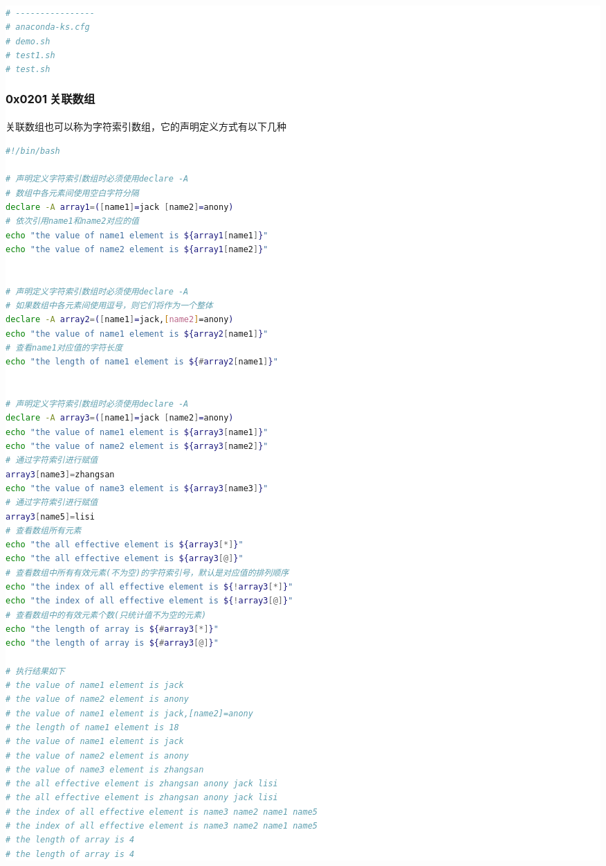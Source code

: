 ```bash
# ----------------
# anaconda-ks.cfg
# demo.sh
# test1.sh
# test.sh
```



### 0x0201 关联数组

关联数组也可以称为字符索引数组，它的声明定义方式有以下几种

```bash
#!/bin/bash

# 声明定义字符索引数组时必须使用declare -A
# 数组中各元素间使用空白字符分隔
declare -A array1=([name1]=jack [name2]=anony)
# 依次引用name1和name2对应的值
echo "the value of name1 element is ${array1[name1]}"
echo "the value of name2 element is ${array1[name2]}"


# 声明定义字符索引数组时必须使用declare -A
# 如果数组中各元素间使用逗号，则它们将作为一个整体
declare -A array2=([name1]=jack,[name2]=anony)
echo "the value of name1 element is ${array2[name1]}"
# 查看name1对应值的字符长度
echo "the length of name1 element is ${#array2[name1]}"


# 声明定义字符索引数组时必须使用declare -A
declare -A array3=([name1]=jack [name2]=anony)
echo "the value of name1 element is ${array3[name1]}"
echo "the value of name2 element is ${array3[name2]}"
# 通过字符索引进行赋值
array3[name3]=zhangsan
echo "the value of name3 element is ${array3[name3]}"
# 通过字符索引进行赋值
array3[name5]=lisi
# 查看数组所有元素
echo "the all effective element is ${array3[*]}"
echo "the all effective element is ${array3[@]}"
# 查看数组中所有有效元素(不为空)的字符索引号，默认是对应值的排列顺序
echo "the index of all effective element is ${!array3[*]}"
echo "the index of all effective element is ${!array3[@]}"
# 查看数组中的有效元素个数(只统计值不为空的元素)
echo "the length of array is ${#array3[*]}"
echo "the length of array is ${#array3[@]}"

# 执行结果如下
# the value of name1 element is jack
# the value of name2 element is anony
# the value of name1 element is jack,[name2]=anony
# the length of name1 element is 18
# the value of name1 element is jack
# the value of name2 element is anony
# the value of name3 element is zhangsan
# the all effective element is zhangsan anony jack lisi
# the all effective element is zhangsan anony jack lisi
# the index of all effective element is name3 name2 name1 name5
# the index of all effective element is name3 name2 name1 name5
# the length of array is 4
# the length of array is 4
```